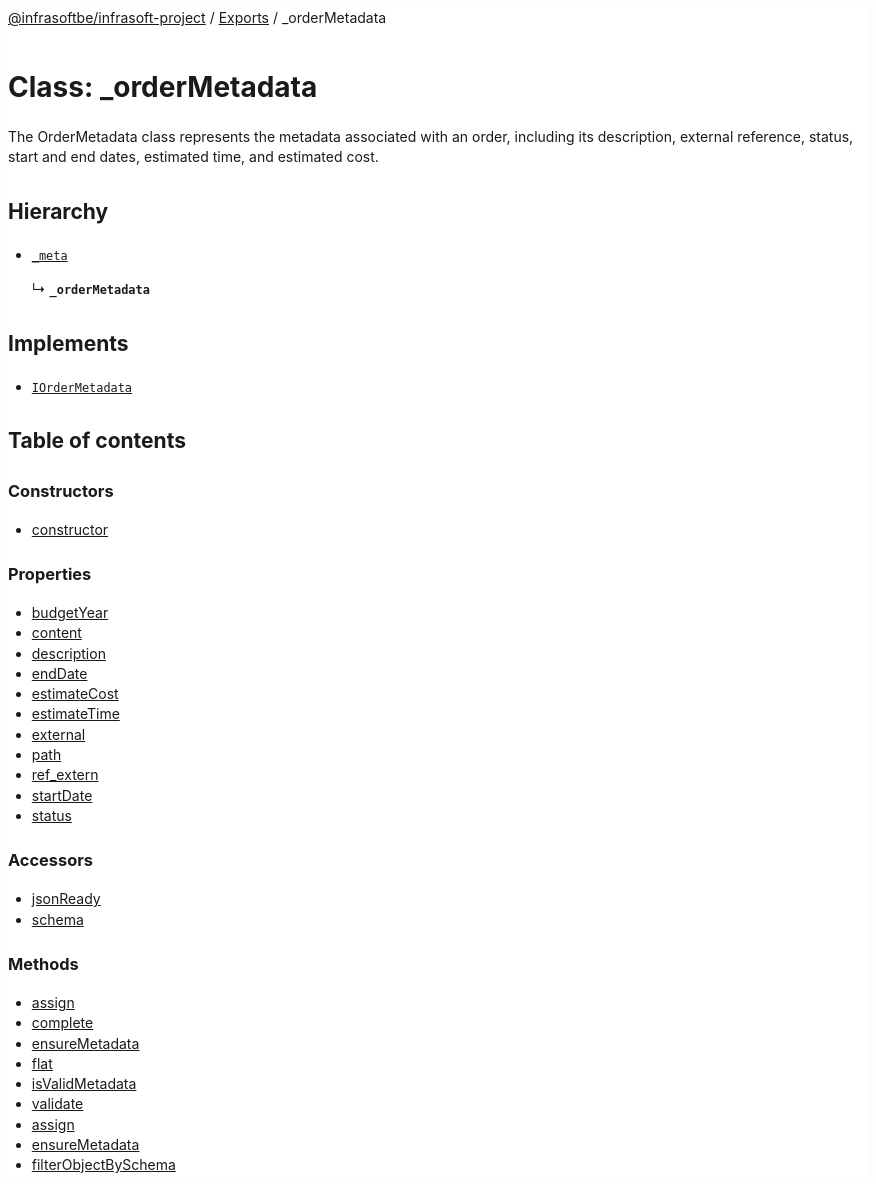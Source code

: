 [@infrasoftbe/infrasoft-project](../README.md) / [Exports](../modules.md) / \_orderMetadata

# Class: \_orderMetadata

The OrderMetadata class represents the metadata associated with an order, including its description,
external reference, status, start and end dates, estimated time, and estimated cost.

## Hierarchy

- [`_meta`](meta.md)

  ↳ **`_orderMetadata`**

## Implements

- [`IOrderMetadata`](../interfaces/IOrderMetadata.md)

## Table of contents

### Constructors

- [constructor](orderMetadata.md#constructor)

### Properties

- [budgetYear](orderMetadata.md#budgetyear)
- [content](orderMetadata.md#content)
- [description](orderMetadata.md#description)
- [endDate](orderMetadata.md#enddate)
- [estimateCost](orderMetadata.md#estimatecost)
- [estimateTime](orderMetadata.md#estimatetime)
- [external](orderMetadata.md#external)
- [path](orderMetadata.md#path)
- [ref\_extern](orderMetadata.md#ref_extern)
- [startDate](orderMetadata.md#startdate)
- [status](orderMetadata.md#status)

### Accessors

- [jsonReady](orderMetadata.md#jsonready)
- [schema](orderMetadata.md#schema)

### Methods

- [assign](orderMetadata.md#assign)
- [complete](orderMetadata.md#complete)
- [ensureMetadata](orderMetadata.md#ensuremetadata)
- [flat](orderMetadata.md#flat)
- [isValidMetadata](orderMetadata.md#isvalidmetadata)
- [validate](orderMetadata.md#validate)
- [assign](orderMetadata.md#assign-1)
- [ensureMetadata](orderMetadata.md#ensuremetadata-1)
- [filterObjectBySchema](orderMetadata.md#filterobjectbyschema)
